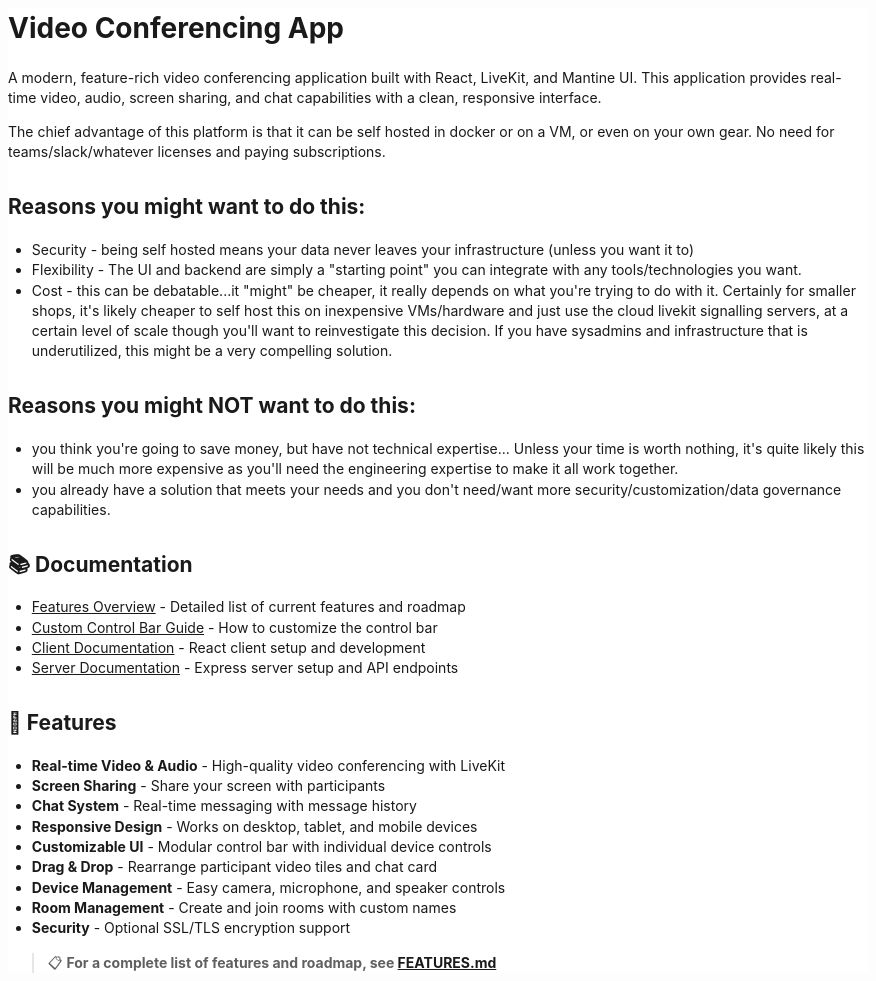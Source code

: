# Video Conferencing App

A modern, feature-rich video conferencing application built with React, LiveKit, and Mantine UI. This application provides real-time video, audio, screen sharing, and chat capabilities with a clean, responsive interface.

The chief advantage of this platform is that it can be self hosted in docker or
on a VM, or even on your own gear.  No need for teams/slack/whatever licenses
and paying subscriptions.  

## Reasons you might want to do this:

- Security - being self hosted means your data never leaves your infrastructure (unless you want it to)
- Flexibility - The UI and backend are simply a "starting point" you can integrate with any tools/technologies you want.
- Cost - this can be debatable...it "might" be cheaper, it really depends on what you're trying to do with it.  Certainly for smaller shops, it's likely cheaper to self host this on inexpensive VMs/hardware and just use the cloud livekit signalling servers, at a certain level of scale though you'll want to reinvestigate this decision.  If  you have sysadmins and infrastructure that is underutilized, this might be a very compelling solution.

## Reasons you might NOT want to do this:
- you think you're going to save money, but have not technical expertise... Unless your time is worth nothing, it's quite likely this will be much more expensive as you'll need the engineering expertise to make it all work together.
- you already have a solution that meets your needs and you don't need/want more security/customization/data governance capabilities.

## 📚 Documentation

- [Features Overview](./FEATURES.md) - Detailed list of current features and roadmap
- [Custom Control Bar Guide](./documentation/customcontrolbar.md) - How to customize the control bar
- [Client Documentation](./client/README.md) - React client setup and development
- [Server Documentation](./server/README.md) - Express server setup and API endpoints

## 🚀 Features

- **Real-time Video & Audio** - High-quality video conferencing with LiveKit
- **Screen Sharing** - Share your screen with participants
- **Chat System** - Real-time messaging with message history
- **Responsive Design** - Works on desktop, tablet, and mobile devices
- **Customizable UI** - Modular control bar with individual device controls
- **Drag & Drop** - Rearrange participant video tiles and chat card
- **Device Management** - Easy camera, microphone, and speaker controls
- **Room Management** - Create and join rooms with custom names
- **Security** - Optional SSL/TLS encryption support

> 📋 **For a complete list of features and roadmap, see [FEATURES.md](./FEATURES.md)**
